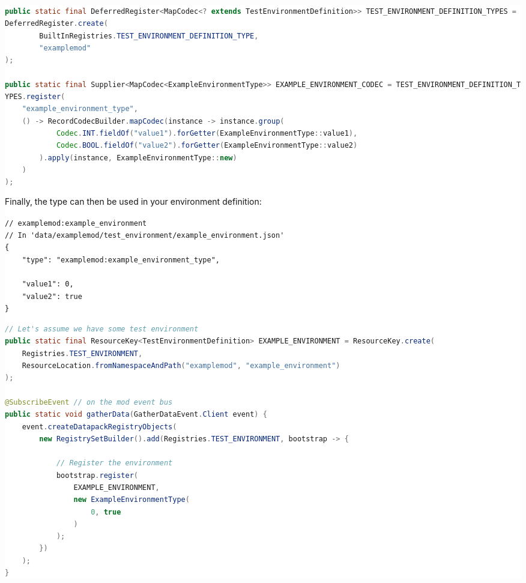 ```java
public static final DeferredRegister<MapCodec<? extends TestEnvironmentDefinition>> TEST_ENVIRONMENT_DEFINITION_TYPES = DeferredRegister.create(
        BuiltInRegistries.TEST_ENVIRONMENT_DEFINITION_TYPE,
        "examplemod"
);

public static final Supplier<MapCodec<ExampleEnvironmentType>> EXAMPLE_ENVIRONMENT_CODEC = TEST_ENVIRONMENT_DEFINITION_TYPES.register(
    "example_environment_type",
    () -> RecordCodecBuilder.mapCodec(instance -> instance.group(
            Codec.INT.fieldOf("value1").forGetter(ExampleEnvironmentType::value1),
            Codec.BOOL.fieldOf("value2").forGetter(ExampleEnvironmentType::value2)
        ).apply(instance, ExampleEnvironmentType::new)
    )
);
```

Finally, the type can then be used in your environment definition:

<Tabs>
<TabItem value="json" label="JSON" default>

```json5
// examplemod:example_environment
// In 'data/examplemod/test_environment/example_environment.json'
{
    "type": "examplemod:example_environment_type",

    "value1": 0,
    "value2": true
}
```

</TabItem>

<TabItem value="datagen" label="Datagen">

```java
// Let's assume we have some test environment
public static final ResourceKey<TestEnvironmentDefinition> EXAMPLE_ENVIRONMENT = ResourceKey.create(
    Registries.TEST_ENVIRONMENT,
    ResourceLocation.fromNamespaceAndPath("examplemod", "example_environment")
);

@SubscribeEvent // on the mod event bus
public static void gatherData(GatherDataEvent.Client event) {
    event.createDatapackRegistryObjects(
        new RegistrySetBuilder().add(Registries.TEST_ENVIRONMENT, bootstrap -> {

            // Register the environment
            bootstrap.register(
                EXAMPLE_ENVIRONMENT,
                new ExampleEnvironmentType(
                    0, true
                )
            );
        })
    );
}
```

